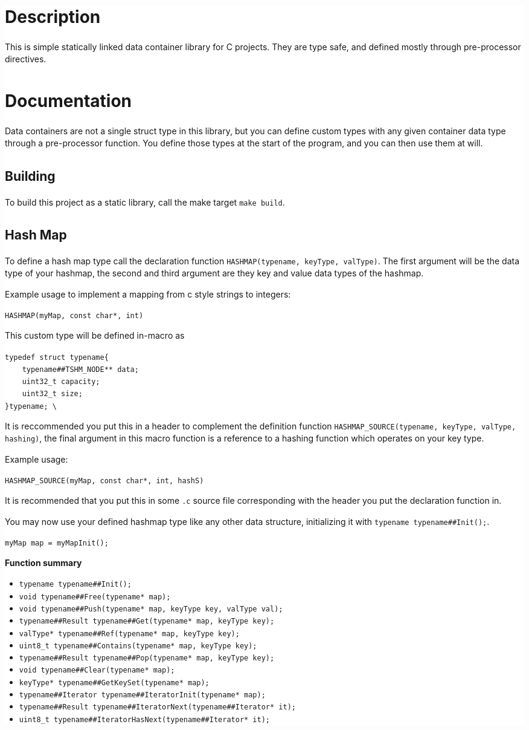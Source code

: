 # Description
This is simple statically linked data container library for C projects. They are type safe, and defined mostly through pre-processor directives.
# Documentation 
Data containers are not a single struct type in this library, but you can define custom types with any given container data type through a pre-processor function. You define those types at the start of the program, and you can then use them at will.
## Building
To build this project as a static library, call the make target `make build`.
## Hash Map
To define a hash map type call the declaration function `HASHMAP(typename, keyType, valType)`. The first argument will be the data type of your hashmap, the second and third argument are they key and value data types of the hashmap.

Example usage to implement a mapping from c style strings to integers:
```
HASHMAP(myMap, const char*, int)
```

This custom type will be defined in-macro as
```
typedef struct typename{
	typename##TSHM_NODE** data;
	uint32_t capacity;
	uint32_t size;
}typename; \
```

It is reccommended you put this in a header to complement the definition function `HASHMAP_SOURCE(typename, keyType, valType, hashing)`, the final argument in this macro function is a reference to a hashing function which operates on your key type.

Example usage:
```
HASHMAP_SOURCE(myMap, const char*, int, hashS)
```

It is recommended that you put this in some `.c` source file corresponding with the header you put the declaration function in.

You may now use your defined hashmap type like any other data structure, initializing it with `typename typename##Init();`.
```
myMap map = myMapInit();
```

**Function summary**
- `typename typename##Init();`
- `void typename##Free(typename* map);`
- `void typename##Push(typename* map, keyType key, valType val);`
- `typename##Result typename##Get(typename* map, keyType key);`
- `valType* typename##Ref(typename* map, keyType key);`
- `uint8_t typename##Contains(typename* map, keyType key);`
- `typename##Result typename##Pop(typename* map, keyType key);`
- `void typename##Clear(typename* map);`
- `keyType* typename##GetKeySet(typename* map);`
- `typename##Iterator typename##IteratorInit(typename* map);`
- `typename##Result typename##IteratorNext(typename##Iterator* it);`
- `uint8_t typename##IteratorHasNext(typename##Iterator* it);`
